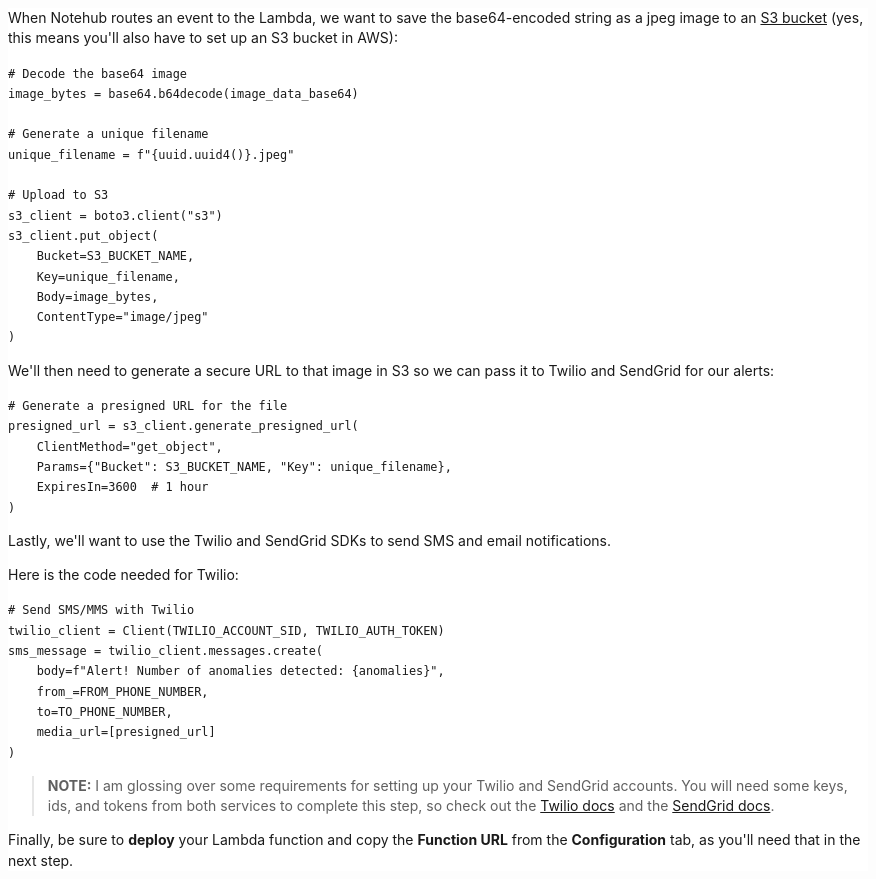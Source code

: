 When Notehub routes an event to the Lambda, we want to save the base64-encoded string as a jpeg image to an [S3 bucket](https://aws.amazon.com/s3/) (yes, this means you'll also have to set up an S3 bucket in AWS):

```
# Decode the base64 image
image_bytes = base64.b64decode(image_data_base64)

# Generate a unique filename
unique_filename = f"{uuid.uuid4()}.jpeg"

# Upload to S3
s3_client = boto3.client("s3")
s3_client.put_object(
    Bucket=S3_BUCKET_NAME,
    Key=unique_filename,
    Body=image_bytes,
    ContentType="image/jpeg"
)
```

We'll then need to generate a secure URL to that image in S3 so we can pass it to Twilio and SendGrid for our alerts:

```
# Generate a presigned URL for the file
presigned_url = s3_client.generate_presigned_url(
    ClientMethod="get_object",
    Params={"Bucket": S3_BUCKET_NAME, "Key": unique_filename},
    ExpiresIn=3600  # 1 hour
)
```

Lastly, we'll want to use the Twilio and SendGrid SDKs to send SMS and email notifications. 

Here is the code needed for Twilio:

```
# Send SMS/MMS with Twilio
twilio_client = Client(TWILIO_ACCOUNT_SID, TWILIO_AUTH_TOKEN)
sms_message = twilio_client.messages.create(
    body=f"Alert! Number of anomalies detected: {anomalies}",
    from_=FROM_PHONE_NUMBER,
    to=TO_PHONE_NUMBER,
    media_url=[presigned_url]
)
```

> **NOTE:** I am glossing over some requirements for setting up your Twilio and SendGrid accounts. You will need some keys, ids, and tokens from both services to complete this step, so check out the [Twilio docs](https://www.twilio.com/docs/messaging/api) and the [SendGrid docs](https://www.twilio.com/docs/sendgrid/api-reference).

Finally, be sure to **deploy** your Lambda function and copy the **Function URL** from the **Configuration** tab, as you'll need that in the next step.
